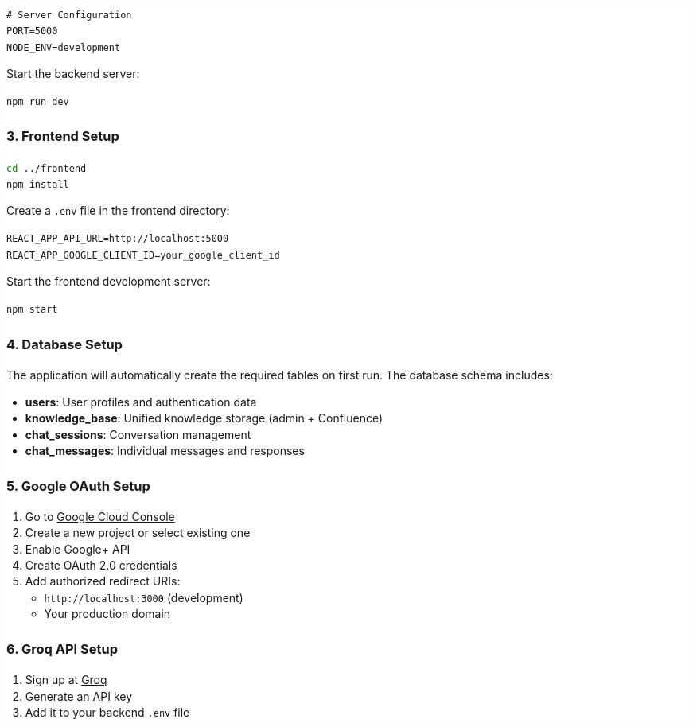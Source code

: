 ```env
# Server Configuration
PORT=5000
NODE_ENV=development
```

Start the backend server:

```bash
npm run dev
```

### 3. Frontend Setup

```bash
cd ../frontend
npm install
```

Create a `.env` file in the frontend directory:

```env
REACT_APP_API_URL=http://localhost:5000
REACT_APP_GOOGLE_CLIENT_ID=your_google_client_id
```

Start the frontend development server:

```bash
npm start
```

### 4. Database Setup

The application will automatically create the required tables on first run. The database schema includes:

- **users**: User profiles and authentication data
- **knowledge_base**: Unified knowledge storage (admin + Confluence)
- **chat_sessions**: Conversation management
- **chat_messages**: Individual messages and responses

### 5. Google OAuth Setup

1. Go to [Google Cloud Console](https://console.cloud.google.com/)
2. Create a new project or select existing one
3. Enable Google+ API
4. Create OAuth 2.0 credentials
5. Add authorized redirect URIs:
   - `http://localhost:3000` (development)
   - Your production domain

### 6. Groq API Setup

1. Sign up at [Groq](https://groq.com/)
2. Generate an API key
3. Add it to your backend `.env` file
